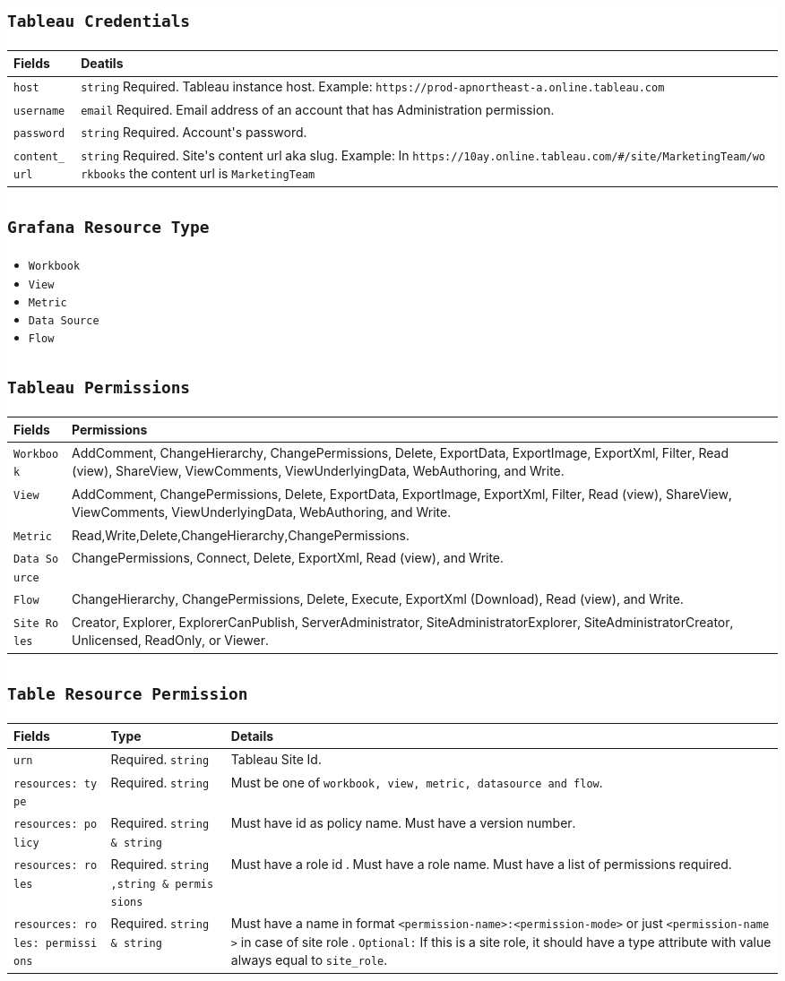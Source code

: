 ## `Tableau Credentials`

| Fields | Deatils |
| :--- | :--- |
| `host` | `string`   Required. Tableau instance host.   Example: `https://prod-apnortheast-a.online.tableau.com` |
| `username` | `email`   Required. Email address of an account that has Administration permission. |
| `password` | `string`   Required. Account's password. |
| `content_url` | `string`   Required. Site's content url aka slug.   Example: In `https://10ay.online.tableau.com/#/site/MarketingTeam/workbooks` the content url is `MarketingTeam` |

## `Grafana Resource Type`

* `Workbook`
* `View`
* `Metric`
* `Data Source`
* `Flow`

## `Tableau Permissions`

| Fields | Permissions |
| :--- | :--- |
| `Workbook` | AddComment, ChangeHierarchy, ChangePermissions, Delete, ExportData, ExportImage, ExportXml, Filter, Read \(view\), ShareView, ViewComments, ViewUnderlyingData, WebAuthoring, and Write. |
| `View` | AddComment, ChangePermissions, Delete, ExportData, ExportImage, ExportXml, Filter, Read \(view\), ShareView, ViewComments, ViewUnderlyingData, WebAuthoring, and Write. |
| `Metric` | Read,Write,Delete,ChangeHierarchy,ChangePermissions. |
| `Data Source` | ChangePermissions, Connect, Delete, ExportXml, Read \(view\), and Write. |
| `Flow` | ChangeHierarchy, ChangePermissions, Delete, Execute, ExportXml \(Download\), Read \(view\), and Write. |
| `Site Roles` | Creator, Explorer, ExplorerCanPublish, ServerAdministrator, SiteAdministratorExplorer, SiteAdministratorCreator, Unlicensed, ReadOnly, or Viewer. |

## `Table Resource Permission`

| Fields | Type | Details |
| :--- | :--- | :--- |
| `urn` | Required.   `string` | Tableau Site Id. |
| `resources: type` | Required.   `string` | Must be one of `workbook, view, metric, datasource and flow`. |
| `resources: policy` | Required.   `string & string` | Must have id as policy name.   Must have a version number. |
| `resources: roles` | Required.   `string ,string & permissions` | Must have a role id .   Must have a role name.   Must have a list of permissions required. |
| `resources: roles: permissions` | Required.   `string & string` | Must have a name in format `<permission-name>:<permission-mode>` or just `<permission-name>` in case of site role .   `Optional:` If this is a site role, it should have a type attribute with value always equal to `site_role`. |

